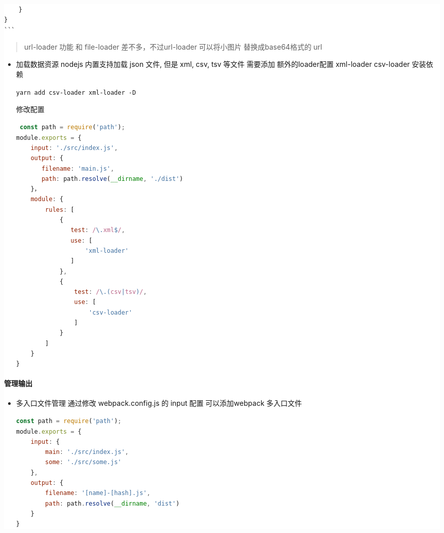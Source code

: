         }
    }
    ```
   > url-loader 功能 和 file-loader 差不多，不过url-loader 可以将小图片 替换成base64格式的 url 
+ 加载数据资源
    nodejs 内置支持加载 json 文件, 但是 xml, csv, tsv 等文件 需要添加 额外的loader配置 xml-loader csv-loader
    安装依赖
    ```shell
    yarn add csv-loader xml-loader -D
    ```
    修改配置
    ```js
     const path = require('path');
    module.exports = {
        input: './src/index.js',
        output: {
           filename: 'main.js',
           path: path.resolve(__dirname, './dist')
        }，
        module: {
            rules: [
                {
                   test: /\.xml$/,
                   use: [
                       'xml-loader'
                   ]
                },
                {
                    test: /\.(csv|tsv)/,
                    use: [
                        'csv-loader'
                    ]
                }
            ]
        }
    }
    ```
    
#### 管理输出

+ 多入口文件管理
    通过修改 webpack.config.js 的 input 配置 可以添加webpack 多入口文件
    ```js
    const path = require('path');
    module.exports = {
        input: {
            main: './src/index.js',
            some: './src/some.js'
        },
        output: {
            filename: '[name]-[hash].js',
            path: path.resolve(__dirname, 'dist')
        }
    }
    ```
    